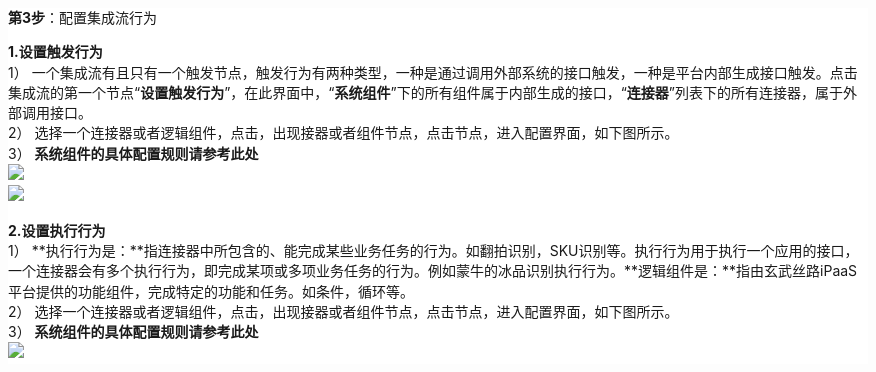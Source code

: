 **第3步**：配置集成流行为

**1.设置触发行为**  
1） 一个集成流有且只有一个触发节点，触发行为有两种类型，一种是通过调用外部系统的接口触发，一种是平台内部生成接口触发。点击集成流的第一个节点“**设置触发行为**”，在此界面中，“**系统组件**”下的所有组件属于内部生成的接口，“**连接器**”列表下的所有连接器，属于外部调用接口。  
2） 选择一个连接器或者逻辑组件，点击，出现接器或者组件节点，点击节点，进入配置界面，如下图所示。  
3） **系统组件的具体配置规则请参考此处**  
![](http://apaas.wxchina.com:8881/wp-content/uploads/%E8%A7%A6%E5%8F%91%E8%A1%8C%E4%B8%BA-1.png)  
![](http://apaas.wxchina.com:8881/wp-content/uploads/%E8%A7%A6%E5%8F%91%E8%A1%8C%E4%B8%BA.gif)

**2.设置执行行为**  
1） **执行行为是：**指连接器中所包含的、能完成某些业务任务的行为。如翻拍识别，SKU识别等。执行行为用于执行一个应用的接口，一个连接器会有多个执行行为，即完成某项或多项业务任务的行为。例如蒙牛的冰品识别执行行为。**逻辑组件是：**指由玄武丝路iPaaS平台提供的功能组件，完成特定的功能和任务。如条件，循环等。  
2） 选择一个连接器或者逻辑组件，点击，出现接器或者组件节点，点击节点，进入配置界面，如下图所示。  
3） **系统组件的具体配置规则请参考此处**  
![](http://apaas.wxchina.com:8881/wp-content/uploads/%E6%89%A7%E8%A1%8C%E8%A1%8C%E4%B8%BA.gif)